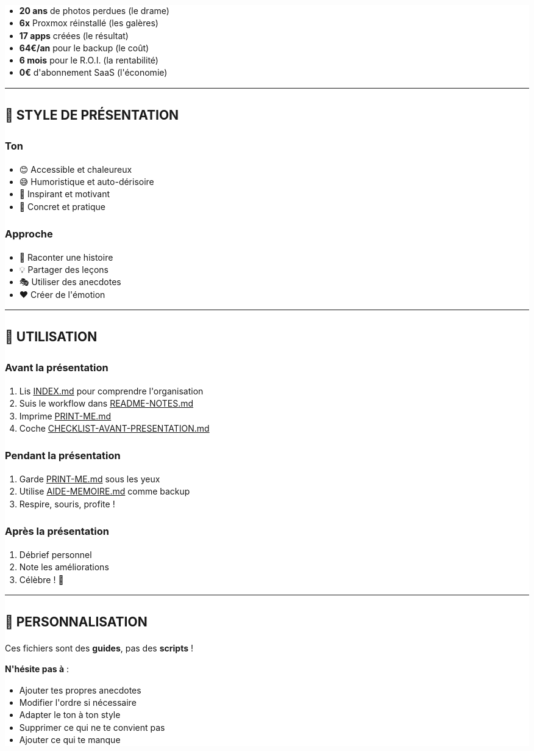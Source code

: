 - **20 ans** de photos perdues (le drame)
- **6x** Proxmox réinstallé (les galères)
- **17 apps** créées (le résultat)
- **64€/an** pour le backup (le coût)
- **6 mois** pour le R.O.I. (la rentabilité)
- **0€** d'abonnement SaaS (l'économie)

---

## 🎨 STYLE DE PRÉSENTATION

### Ton
- 😊 Accessible et chaleureux
- 😅 Humoristique et auto-dérisoire
- 💪 Inspirant et motivant
- 🎯 Concret et pratique

### Approche
- 📖 Raconter une histoire
- 💡 Partager des leçons
- 🎭 Utiliser des anecdotes
- ❤️ Créer de l'émotion

---

## 🚀 UTILISATION

### Avant la présentation
1. Lis [INDEX.md](./INDEX.md) pour comprendre l'organisation
2. Suis le workflow dans [README-NOTES.md](./README-NOTES.md)
3. Imprime [PRINT-ME.md](./PRINT-ME.md)
4. Coche [CHECKLIST-AVANT-PRESENTATION.md](./CHECKLIST-AVANT-PRESENTATION.md)

### Pendant la présentation
1. Garde [PRINT-ME.md](./PRINT-ME.md) sous les yeux
2. Utilise [AIDE-MEMOIRE.md](./AIDE-MEMOIRE.md) comme backup
3. Respire, souris, profite !

### Après la présentation
1. Débrief personnel
2. Note les améliorations
3. Célèbre ! 🎉

---

## 🎯 PERSONNALISATION

Ces fichiers sont des **guides**, pas des **scripts** !

**N'hésite pas à** :
- Ajouter tes propres anecdotes
- Modifier l'ordre si nécessaire
- Adapter le ton à ton style
- Supprimer ce qui ne te convient pas
- Ajouter ce qui te manque
